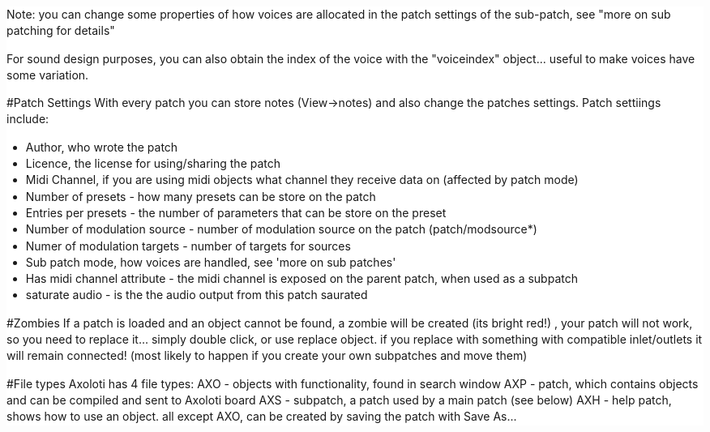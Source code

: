 Note: you can change some properties of how voices are allocated in the patch settings of the sub-patch, see "more on sub patching for details"

For sound design purposes, you can also obtain the index of the voice with the "voiceindex" object... useful to make voices have some variation.

#Patch Settings
With every patch you can store notes (View->notes) and also change the patches settings.
Patch settiings include:

- Author, who wrote the patch
- Licence, the license for using/sharing the patch
- Midi Channel, if you are using midi objects what channel they receive data on  (affected by patch mode)
- Number of presets - how many presets can be store on the patch
- Entries per presets - the number of parameters that can be store on the preset
- Number of modulation source - number of modulation source on the patch (patch/modsource*)
- Numer of modulation targets - number of targets for sources
- Sub patch mode, how voices are handled, see 'more on sub patches'
- Has midi channel attribute - the midi channel is exposed on the parent patch, when used as a subpatch
- saturate audio - is the the audio output from this patch saurated

#Zombies
If a patch is loaded and an object cannot be found, a zombie will be created (its bright red!) , your patch will not work, so you need to replace it... simply double click, or use replace object. if you replace with something with compatible inlet/outlets it will remain connected!
(most likely to happen if you create your own subpatches and move them)


#File types
Axoloti has 4 file types:
AXO  - objects with functionality, found in search window 
AXP  - patch, which contains objects and can be compiled and sent to Axoloti board
AXS  - subpatch, a patch used by a main patch (see below)
AXH - help patch, shows how to use an object.
all except AXO, can be created by saving the patch with Save As...


  [1]: http://community.axoloti.com/c/user-guide